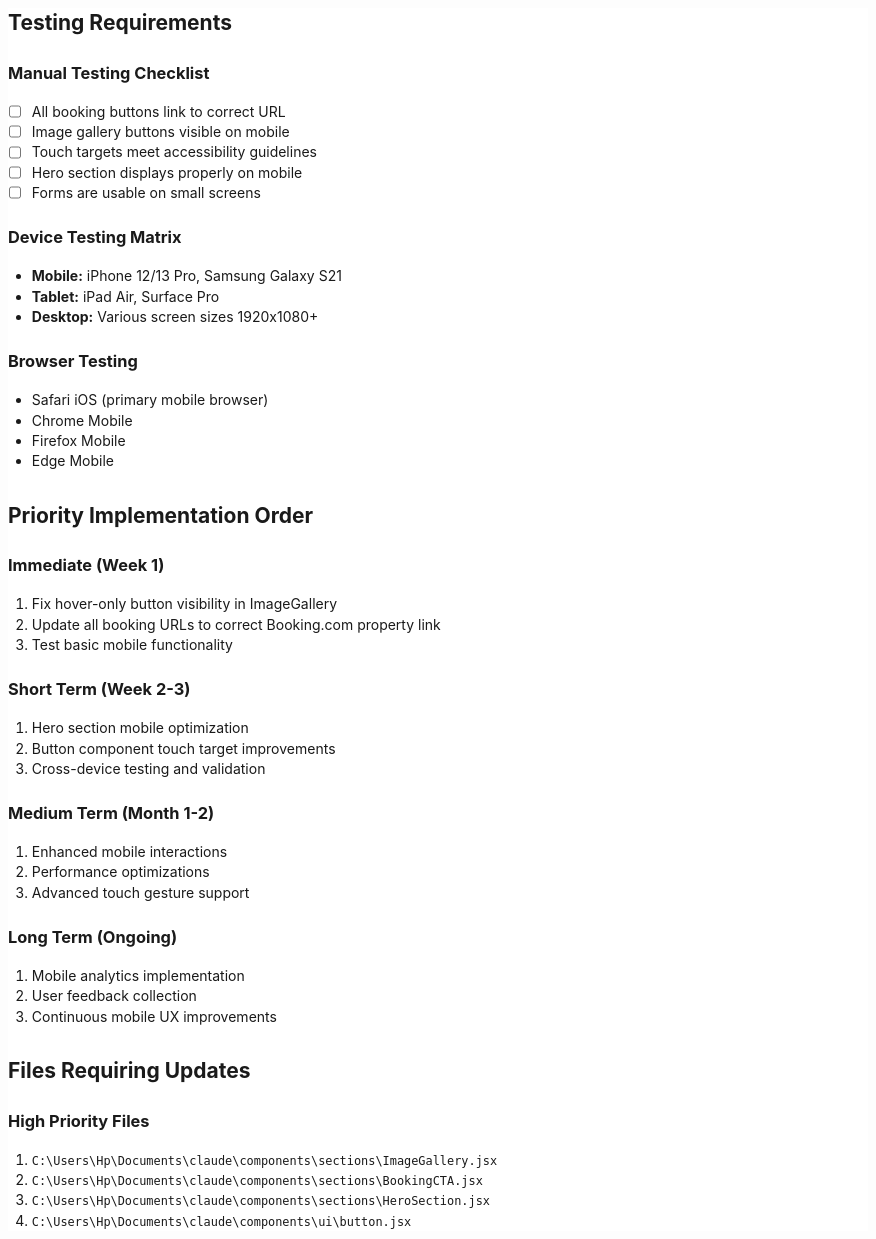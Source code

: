 ## Testing Requirements

### Manual Testing Checklist
- [ ] All booking buttons link to correct URL
- [ ] Image gallery buttons visible on mobile
- [ ] Touch targets meet accessibility guidelines
- [ ] Hero section displays properly on mobile
- [ ] Forms are usable on small screens

### Device Testing Matrix
- **Mobile:** iPhone 12/13 Pro, Samsung Galaxy S21
- **Tablet:** iPad Air, Surface Pro
- **Desktop:** Various screen sizes 1920x1080+

### Browser Testing
- Safari iOS (primary mobile browser)
- Chrome Mobile
- Firefox Mobile
- Edge Mobile

## Priority Implementation Order

### Immediate (Week 1)
1. Fix hover-only button visibility in ImageGallery
2. Update all booking URLs to correct Booking.com property link
3. Test basic mobile functionality

### Short Term (Week 2-3)
1. Hero section mobile optimization
2. Button component touch target improvements
3. Cross-device testing and validation

### Medium Term (Month 1-2)
1. Enhanced mobile interactions
2. Performance optimizations
3. Advanced touch gesture support

### Long Term (Ongoing)
1. Mobile analytics implementation
2. User feedback collection
3. Continuous mobile UX improvements

## Files Requiring Updates

### High Priority Files
1. `C:\Users\Hp\Documents\claude\components\sections\ImageGallery.jsx`
2. `C:\Users\Hp\Documents\claude\components\sections\BookingCTA.jsx`
3. `C:\Users\Hp\Documents\claude\components\sections\HeroSection.jsx`
4. `C:\Users\Hp\Documents\claude\components\ui\button.jsx`
